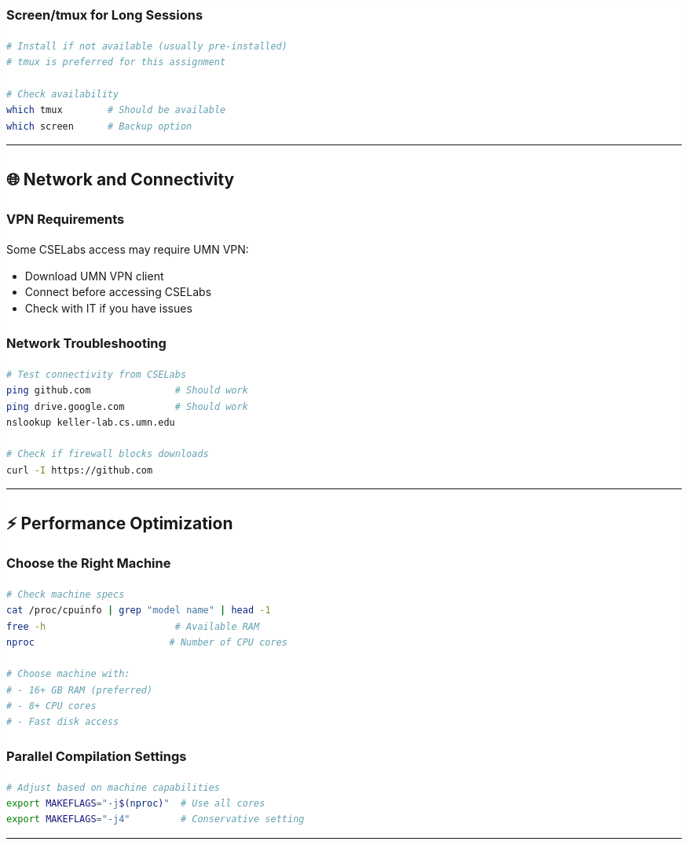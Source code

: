### **Screen/tmux for Long Sessions**
```bash
# Install if not available (usually pre-installed)
# tmux is preferred for this assignment

# Check availability
which tmux        # Should be available
which screen      # Backup option
```

---

## 🌐 Network and Connectivity

### **VPN Requirements**
Some CSELabs access may require UMN VPN:
- Download UMN VPN client
- Connect before accessing CSELabs
- Check with IT if you have issues

### **Network Troubleshooting**
```bash
# Test connectivity from CSELabs
ping github.com               # Should work
ping drive.google.com         # Should work
nslookup keller-lab.cs.umn.edu

# Check if firewall blocks downloads
curl -I https://github.com
```

---

## ⚡ Performance Optimization

### **Choose the Right Machine**
```bash
# Check machine specs
cat /proc/cpuinfo | grep "model name" | head -1
free -h                       # Available RAM
nproc                        # Number of CPU cores

# Choose machine with:
# - 16+ GB RAM (preferred)
# - 8+ CPU cores
# - Fast disk access
```

### **Parallel Compilation Settings**
```bash
# Adjust based on machine capabilities
export MAKEFLAGS="-j$(nproc)"  # Use all cores
export MAKEFLAGS="-j4"         # Conservative setting
```

---